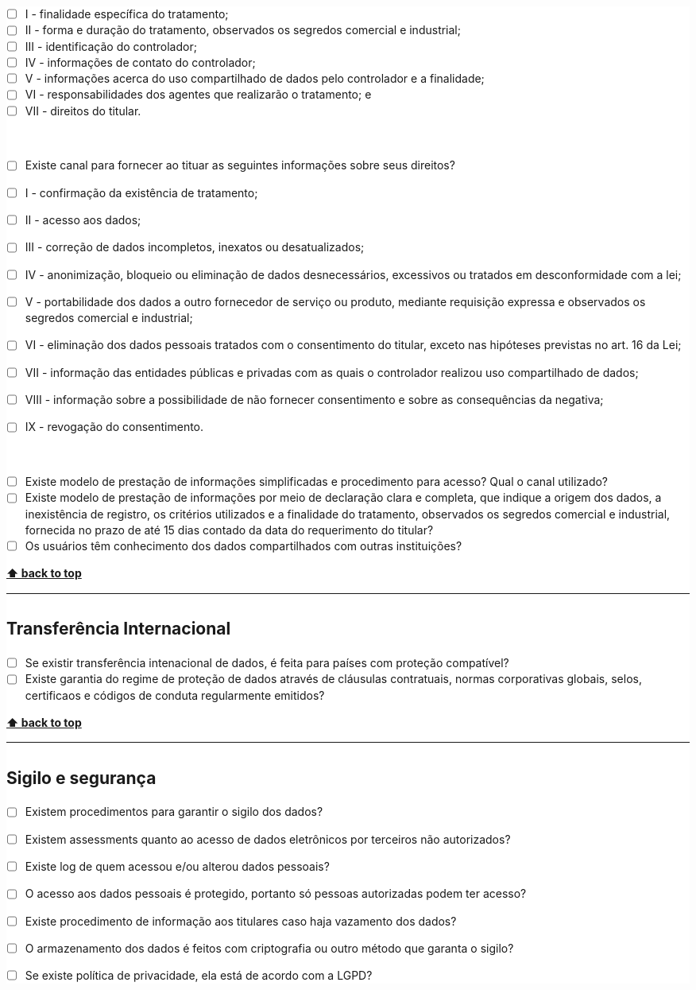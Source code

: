 * [ ] I - finalidade específica do tratamento; 
* [ ] II - forma e duração do tratamento, observados os segredos comercial e industrial; 
* [ ] III - identificação do controlador; 
* [ ] IV - informações de contato do controlador; 
* [ ] V - informações acerca do uso compartilhado de dados pelo controlador e a finalidade; 
* [ ] VI - responsabilidades dos agentes que realizarão o tratamento; e 
* [ ] VII - direitos do titular. 

<br>

* [ ] Existe canal para fornecer ao tituar as seguintes informações sobre seus direitos? 

* [ ] I - confirmação da existência de tratamento; 
* [ ] II - acesso aos dados; 
* [ ] III - correção de dados incompletos, inexatos ou desatualizados;
* [ ] IV - anonimização, bloqueio ou eliminação de dados desnecessários, excessivos ou tratados em desconformidade com a lei; 
* [ ] V - portabilidade dos dados a outro fornecedor de serviço ou produto, mediante requisição expressa e observados os segredos comercial e industrial;
* [ ] VI - eliminação dos dados pessoais tratados com o consentimento do titular, exceto nas hipóteses previstas no art. 16 da Lei;
* [ ] VII - informação das entidades públicas e privadas com as quais o controlador realizou uso compartilhado de dados; 
* [ ] VIII - informação sobre a possibilidade de não fornecer consentimento e sobre as consequências da negativa; 
* [ ] IX - revogação do consentimento.

<br>

* [ ] Existe modelo de prestação de informações simplificadas e procedimento para acesso? Qual o canal utilizado?
* [ ] Existe modelo de prestação de informações por meio de declaração clara e completa, que indique a origem dos dados, a inexistência de registro, os critérios utilizados e a finalidade do tratamento, observados os segredos comercial e industrial, fornecida no prazo de até 15 dias contado da data do requerimento do titular?
* [ ] Os usuários têm conhecimento dos dados compartilhados com outras instituições?

**[⬆ back to top](#índice)**

---


## Transferência Internacional

* [ ] Se existir transferência intenacional de dados, é feita para países com proteção compatível?
* [ ] Existe garantia do regime de proteção de dados através de cláusulas contratuais, normas corporativas globais, selos, certificaos e códigos de conduta regularmente emitidos?

**[⬆ back to top](#índice)**

---

## Sigilo e segurança

* [ ] Existem procedimentos para garantir o sigilo dos dados?
* [ ] Existem assessments quanto ao acesso de dados eletrônicos por terceiros não autorizados?
* [ ] Existe log de quem acessou e/ou alterou dados pessoais?
* [ ] O acesso aos dados pessoais é protegido, portanto só pessoas autorizadas podem ter acesso?
* [ ] Existe procedimento de informação aos titulares caso haja vazamento dos dados?
* [ ] O armazenamento dos dados é feitos com criptografia ou outro método que garanta o sigilo?
* [ ] Se existe política de privacidade, ela está de acordo com a LGPD?


[low_img]: data/images/priority/low.svg
[medium_img]: data/images/priority/medium.svg
[high_img]: data/images/priority/high.svg
